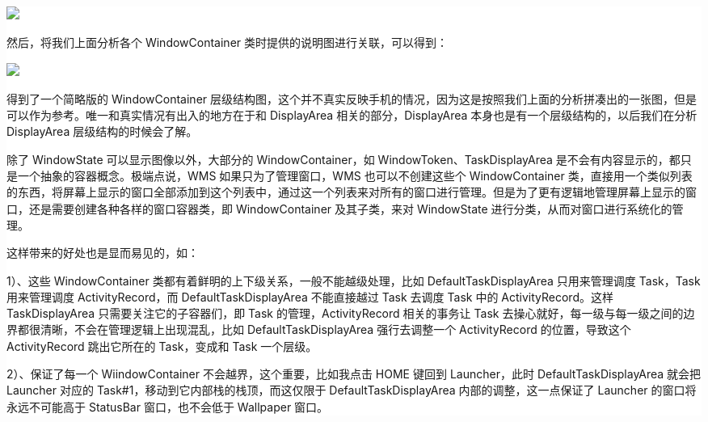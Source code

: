 ![](https://p9-juejin.byteimg.com/tos-cn-i-k3u1fbpfcp/7eac802a2ea24c60b93f592722062c76~tplv-k3u1fbpfcp-jj-mark:3024:0:0:0:q75.awebp#?w=2008&h=662&s=71522&e=png&b=ffffff)

然后，将我们上面分析各个 WindowContainer 类时提供的说明图进行关联，可以得到：

![](https://p6-juejin.byteimg.com/tos-cn-i-k3u1fbpfcp/6d51453ffda641c7ade407fab0912afc~tplv-k3u1fbpfcp-jj-mark:3024:0:0:0:q75.awebp#?w=1619&h=568&s=57089&e=png&b=ffffff)

得到了一个简略版的 WindowContainer 层级结构图，这个并不真实反映手机的情况，因为这是按照我们上面的分析拼凑出的一张图，但是可以作为参考。唯一和真实情况有出入的地方在于和 DisplayArea 相关的部分，DisplayArea 本身也是有一个层级结构的，以后我们在分析 DisplayArea 层级结构的时候会了解。

除了 WindowState 可以显示图像以外，大部分的 WindowContainer，如 WindowToken、TaskDisplayArea 是不会有内容显示的，都只是一个抽象的容器概念。极端点说，WMS 如果只为了管理窗口，WMS 也可以不创建这些个 WindowContainer 类，直接用一个类似列表的东西，将屏幕上显示的窗口全部添加到这个列表中，通过这一个列表来对所有的窗口进行管理。但是为了更有逻辑地管理屏幕上显示的窗口，还是需要创建各种各样的窗口容器类，即 WindowContainer 及其子类，来对 WindowState 进行分类，从而对窗口进行系统化的管理。

这样带来的好处也是显而易见的，如：

1）、这些 WindowContainer 类都有着鲜明的上下级关系，一般不能越级处理，比如 DefaultTaskDisplayArea 只用来管理调度 Task，Task 用来管理调度 ActivityRecord，而 DefaultTaskDisplayArea 不能直接越过 Task 去调度 Task 中的 ActivityRecord。这样 TaskDisplayArea 只需要关注它的子容器们，即 Task 的管理，ActivityRecord 相关的事务让 Task 去操心就好，每一级与每一级之间的边界都很清晰，不会在管理逻辑上出现混乱，比如 DefaultTaskDisplayArea 强行去调整一个 ActivityRecord 的位置，导致这个 ActivityRecord 跳出它所在的 Task，变成和 Task 一个层级。

2）、保证了每一个 WiindowContainer 不会越界，这个重要，比如我点击 HOME 键回到 Launcher，此时 DefaultTaskDisplayArea 就会把 Launcher 对应的 Task#1，移动到它内部栈的栈顶，而这仅限于 DefaultTaskDisplayArea 内部的调整，这一点保证了 Launcher 的窗口将永远不可能高于 StatusBar 窗口，也不会低于 Wallpaper 窗口。